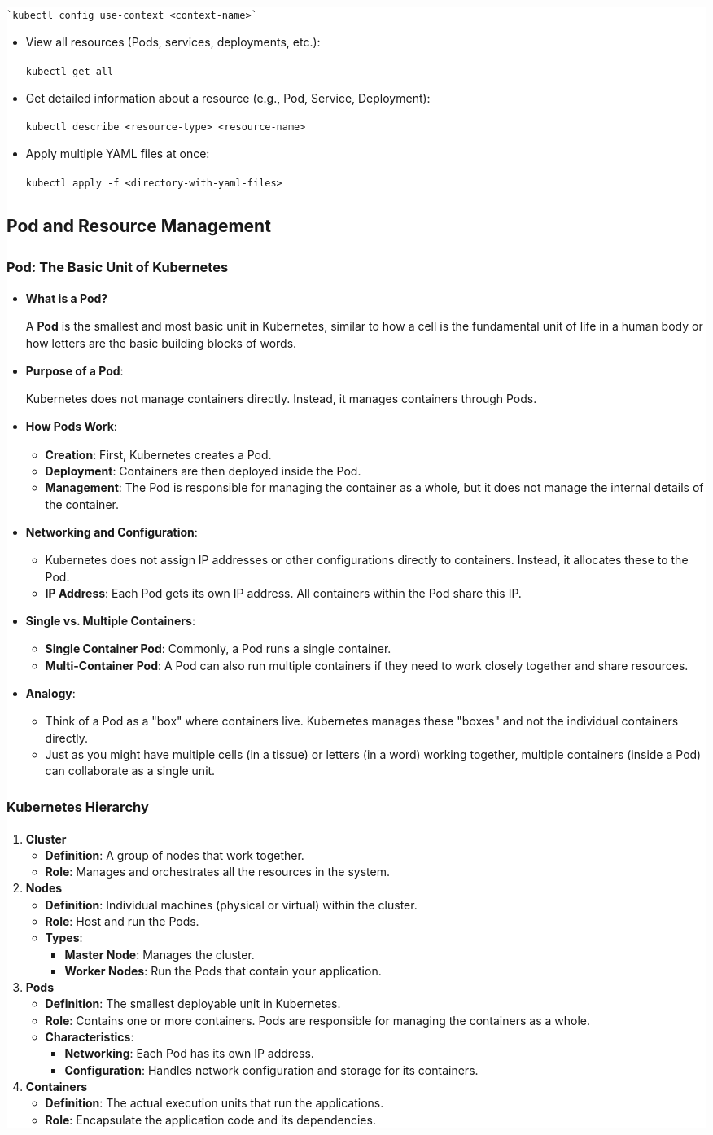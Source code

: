     `kubectl config use-context <context-name>`
    
- View all resources (Pods, services, deployments, etc.):
    
    `kubectl get all`
    
- Get detailed information about a resource (e.g., Pod, Service, Deployment):
    
    `kubectl describe <resource-type> <resource-name>`
    
- Apply multiple YAML files at once:
    
    `kubectl apply -f <directory-with-yaml-files>`
    

## **Pod and Resource Management**

### **Pod: The Basic Unit of Kubernetes**

- **What is a Pod?**
    
    A **Pod** is the smallest and most basic unit in Kubernetes, similar to how a cell is the fundamental unit of life in a human body or how letters are the basic building blocks of words.
    
- **Purpose of a Pod**:
    
    Kubernetes does not manage containers directly. Instead, it manages containers through Pods.
    
- **How Pods Work**:
    - **Creation**: First, Kubernetes creates a Pod.
    - **Deployment**: Containers are then deployed inside the Pod.
    - **Management**: The Pod is responsible for managing the container as a whole, but it does not manage the internal details of the container.
- **Networking and Configuration**:
    - Kubernetes does not assign IP addresses or other configurations directly to containers. Instead, it allocates these to the Pod.
    - **IP Address**: Each Pod gets its own IP address. All containers within the Pod share this IP.
- **Single vs. Multiple Containers**:
    - **Single Container Pod**: Commonly, a Pod runs a single container.
    - **Multi-Container Pod**: A Pod can also run multiple containers if they need to work closely together and share resources.
- **Analogy**:
    - Think of a Pod as a "box" where containers live. Kubernetes manages these "boxes" and not the individual containers directly.
    - Just as you might have multiple cells (in a tissue) or letters (in a word) working together, multiple containers (inside a Pod) can collaborate as a single unit.

### **Kubernetes Hierarchy**

1. **Cluster**
    - **Definition**: A group of nodes that work together.
    - **Role**: Manages and orchestrates all the resources in the system.
2. **Nodes**
    - **Definition**: Individual machines (physical or virtual) within the cluster.
    - **Role**: Host and run the Pods.
    - **Types**:
        - **Master Node**: Manages the cluster.
        - **Worker Nodes**: Run the Pods that contain your application.
3. **Pods**
    - **Definition**: The smallest deployable unit in Kubernetes.
    - **Role**: Contains one or more containers. Pods are responsible for managing the containers as a whole.
    - **Characteristics**:
        - **Networking**: Each Pod has its own IP address.
        - **Configuration**: Handles network configuration and storage for its containers.
4. **Containers**
    - **Definition**: The actual execution units that run the applications.
    - **Role**: Encapsulate the application code and its dependencies.
